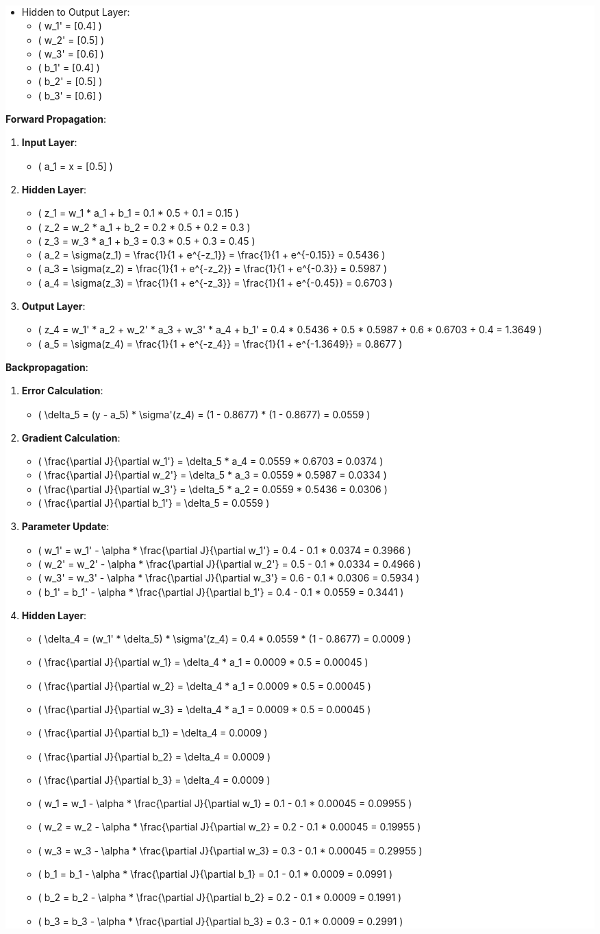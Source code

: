 - Hidden to Output Layer:
  - \( w_1' = [0.4] \)
  - \( w_2' = [0.5] \)
  - \( w_3' = [0.6] \)
  - \( b_1' = [0.4] \)
  - \( b_2' = [0.5] \)
  - \( b_3' = [0.6] \)

**Forward Propagation**:

1. **Input Layer**:
   - \( a_1 = x = [0.5] \)

2. **Hidden Layer**:
   - \( z_1 = w_1 * a_1 + b_1 = 0.1 * 0.5 + 0.1 = 0.15 \)
   - \( z_2 = w_2 * a_1 + b_2 = 0.2 * 0.5 + 0.2 = 0.3 \)
   - \( z_3 = w_3 * a_1 + b_3 = 0.3 * 0.5 + 0.3 = 0.45 \)
   - \( a_2 = \sigma(z_1) = \frac{1}{1 + e^{-z_1}} = \frac{1}{1 + e^{-0.15}} = 0.5436 \)
   - \( a_3 = \sigma(z_2) = \frac{1}{1 + e^{-z_2}} = \frac{1}{1 + e^{-0.3}} = 0.5987 \)
   - \( a_4 = \sigma(z_3) = \frac{1}{1 + e^{-z_3}} = \frac{1}{1 + e^{-0.45}} = 0.6703 \)

3. **Output Layer**:
   - \( z_4 = w_1' * a_2 + w_2' * a_3 + w_3' * a_4 + b_1' = 0.4 * 0.5436 + 0.5 * 0.5987 + 0.6 * 0.6703 + 0.4 = 1.3649 \)
   - \( a_5 = \sigma(z_4) = \frac{1}{1 + e^{-z_4}} = \frac{1}{1 + e^{-1.3649}} = 0.8677 \)

**Backpropagation**:

1. **Error Calculation**:
   - \( \delta_5 = (y - a_5) * \sigma'(z_4) = (1 - 0.8677) * (1 - 0.8677) = 0.0559 \)

2. **Gradient Calculation**:
   - \( \frac{\partial J}{\partial w_1'} = \delta_5 * a_4 = 0.0559 * 0.6703 = 0.0374 \)
   - \( \frac{\partial J}{\partial w_2'} = \delta_5 * a_3 = 0.0559 * 0.5987 = 0.0334 \)
   - \( \frac{\partial J}{\partial w_3'} = \delta_5 * a_2 = 0.0559 * 0.5436 = 0.0306 \)
   - \( \frac{\partial J}{\partial b_1'} = \delta_5 = 0.0559 \)

3. **Parameter Update**:
   - \( w_1' = w_1' - \alpha * \frac{\partial J}{\partial w_1'} = 0.4 - 0.1 * 0.0374 = 0.3966 \)
   - \( w_2' = w_2' - \alpha * \frac{\partial J}{\partial w_2'} = 0.5 - 0.1 * 0.0334 = 0.4966 \)
   - \( w_3' = w_3' - \alpha * \frac{\partial J}{\partial w_3'} = 0.6 - 0.1 * 0.0306 = 0.5934 \)
   - \( b_1' = b_1' - \alpha * \frac{\partial J}{\partial b_1'} = 0.4 - 0.1 * 0.0559 = 0.3441 \)

4. **Hidden Layer**:
   - \( \delta_4 = (w_1' * \delta_5) * \sigma'(z_4) = 0.4 * 0.0559 * (1 - 0.8677) = 0.0009 \)
   - \( \frac{\partial J}{\partial w_1} = \delta_4 * a_1 = 0.0009 * 0.5 = 0.00045 \)
   - \( \frac{\partial J}{\partial w_2} = \delta_4 * a_1 = 0.0009 * 0.5 = 0.00045 \)
   - \( \frac{\partial J}{\partial w_3} = \delta_4 * a_1 = 0.0009 * 0.5 = 0.00045 \)
   - \( \frac{\partial J}{\partial b_1} = \delta_4 = 0.0009 \)
   - \( \frac{\partial J}{\partial b_2} = \delta_4 = 0.0009 \)
   - \( \frac{\partial J}{\partial b_3} = \delta_4 = 0.0009 \)

   - \( w_1 = w_1 - \alpha * \frac{\partial J}{\partial w_1} = 0.1 - 0.1 * 0.00045 = 0.09955 \)
   - \( w_2 = w_2 - \alpha * \frac{\partial J}{\partial w_2} = 0.2 - 0.1 * 0.00045 = 0.19955 \)
   - \( w_3 = w_3 - \alpha * \frac{\partial J}{\partial w_3} = 0.3 - 0.1 * 0.00045 = 0.29955 \)
   - \( b_1 = b_1 - \alpha * \frac{\partial J}{\partial b_1} = 0.1 - 0.1 * 0.0009 = 0.0991 \)
   - \( b_2 = b_2 - \alpha * \frac{\partial J}{\partial b_2} = 0.2 - 0.1 * 0.0009 = 0.1991 \)
   - \( b_3 = b_3 - \alpha * \frac{\partial J}{\partial b_3} = 0.3 - 0.1 * 0.0009 = 0.2991 \)
